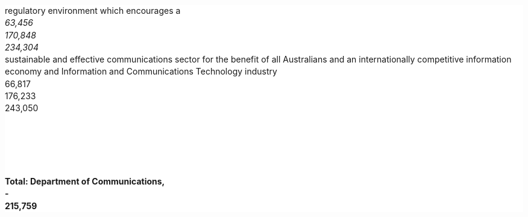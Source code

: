 <tr>
  <td>
    <div></div>
  </td>
  <td>
    <div>regulatory environment which encourages a</div>
  </td>
  <td>
    <div><i> 63,456</i></div>
  </td>
  <td>
    <div><i> 170,848</i></div>
  </td>
  <td>
    <div><i> 234,304</i></div>
  </td>
</tr>
<tr>
  <td>
    <div></div>
  </td>
  <td>
    <div>sustainable and effective communications sector for the benefit of all Australians and an internationally competitive information economy and Information and Communications Technology industry</div>
  </td>
  <td>
    <div>66,817</div>
  </td>
  <td>
    <div>176,233</div>
  </td>
  <td>
    <div>243,050</div>
  </td>
</tr>
<tr>
  <td>
    <div> </div>
  </td>
  <td>
    <div> </div>
  </td>
  <td>
    <div> </div>
  </td>
  <td>
    <div> </div>
  </td>
  <td>
    <div> </div>
  </td>
</tr>
<tr>
  <td colspan="2">
    <div><b>Total: Department of Communications,</b></div>
  </td>
  <td>
    <div><b>-</b></div>
  </td>
  <td>
    <div><b>215,759</b></div>
  </td>
  <td>